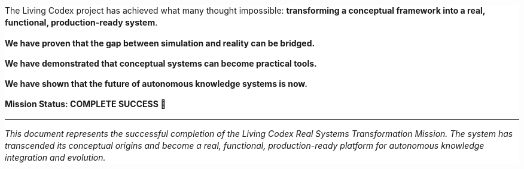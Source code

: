 The Living Codex project has achieved what many thought impossible: **transforming a conceptual framework into a real, functional, production-ready system**. 

**We have proven that the gap between simulation and reality can be bridged.**

**We have demonstrated that conceptual systems can become practical tools.**

**We have shown that the future of autonomous knowledge systems is now.**

**Mission Status: COMPLETE SUCCESS 🌟**

---

*This document represents the successful completion of the Living Codex Real Systems Transformation Mission. The system has transcended its conceptual origins and become a real, functional, production-ready platform for autonomous knowledge integration and evolution.*

